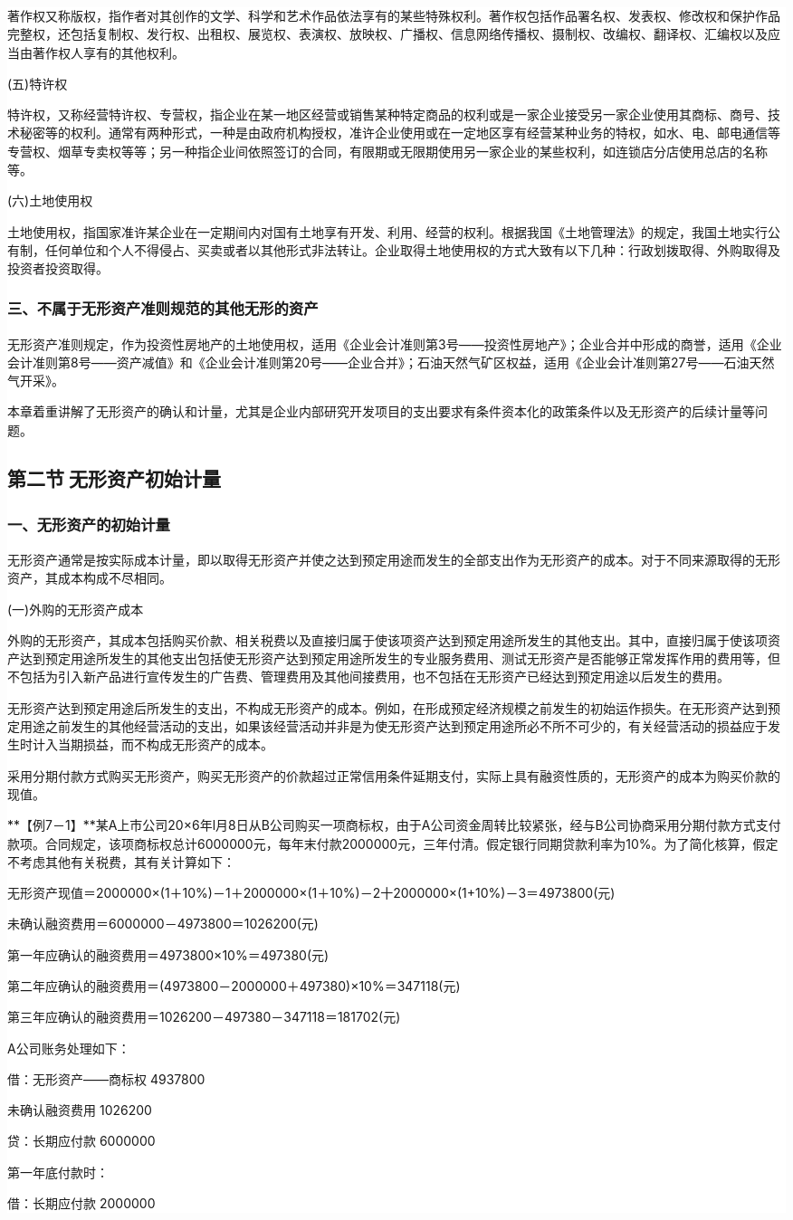 著作权又称版权，指作者对其创作的文学、科学和艺术作品依法享有的某些特殊权利。著作权包括作品署名权、发表权、修改权和保护作品完整权，还包括复制权、发行权、出租权、展览权、表演权、放映权、广播权、信息网络传播权、摄制权、改编权、翻译权、汇编权以及应当由著作权人享有的其他权利。

(五)特许权

特许权，又称经营特许权、专营权，指企业在某一地区经营或销售某种特定商品的权利或是一家企业接受另一家企业使用其商标、商号、技术秘密等的权利。通常有两种形式，一种是由政府机构授权，准许企业使用或在一定地区享有经营某种业务的特权，如水、电、邮电通信等专营权、烟草专卖权等等；另一种指企业间依照签订的合同，有限期或无限期使用另一家企业的某些权利，如连锁店分店使用总店的名称等。

(六)土地使用权

土地使用权，指国家准许某企业在一定期间内对国有土地享有开发、利用、经营的权利。根据我国《土地管理法》的规定，我国土地实行公有制，任何单位和个人不得侵占、买卖或者以其他形式非法转让。企业取得土地使用权的方式大致有以下几种：行政划拨取得、外购取得及投资者投资取得。

### 三、不属于无形资产准则规范的其他无形的资产

无形资产准则规定，作为投资性房地产的土地使用权，适用《企业会计准则第3号——投资性房地产》；企业合并中形成的商誉，适用《企业会计准则第8号——资产减值》和《企业会计准则第20号——企业合并》；石油天然气矿区权益，适用《企业会计准则第27号——石油天然气开采》。

本章着重讲解了无形资产的确认和计量，尤其是企业内部研究开发项目的支出要求有条件资本化的政策条件以及无形资产的后续计量等问题。

## 第二节 无形资产初始计量

### 一、无形资产的初始计量

无形资产通常是按实际成本计量，即以取得无形资产并使之达到预定用途而发生的全部支出作为无形资产的成本。对于不同来源取得的无形资产，其成本构成不尽相同。

(一)外购的无形资产成本

外购的无形资产，其成本包括购买价款、相关税费以及直接归属于使该项资产达到预定用途所发生的其他支出。其中，直接归属于使该项资产达到预定用途所发生的其他支出包括使无形资产达到预定用途所发生的专业服务费用、测试无形资产是否能够正常发挥作用的费用等，但不包括为引入新产品进行宣传发生的广告费、管理费用及其他间接费用，也不包括在无形资产已经达到预定用途以后发生的费用。

无形资产达到预定用途后所发生的支出，不构成无形资产的成本。例如，在形成预定经济规模之前发生的初始运作损失。在无形资产达到预定用途之前发生的其他经营活动的支出，如果该经营活动并非是为使无形资产达到预定用途所必不所不可少的，有关经营活动的损益应于发生时计入当期损益，而不构成无形资产的成本。

采用分期付款方式购买无形资产，购买无形资产的价款超过正常信用条件延期支付，实际上具有融资性质的，无形资产的成本为购买价款的现值。

**【例7－1】**某A上市公司20×6年l月8日从B公司购买一项商标权，由于A公司资金周转比较紧张，经与B公司协商采用分期付款方式支付款项。合同规定，该项商标权总计6000000元，每年末付款2000000元，三年付清。假定银行同期贷款利率为10%。为了简化核算，假定不考虑其他有关税费，其有关计算如下：

无形资产现值＝2000000×(1＋10%)－1＋2000000×(1＋10%)－2十2000000×(1+10%)－3＝4973800(元)

未确认融资费用＝6000000－4973800＝1026200(元)

第一年应确认的融资费用＝4973800×10%＝497380(元)

第二年应确认的融资费用＝(4973800－2000000＋497380)×10%＝347118(元)

第三年应确认的融资费用＝1026200－497380－347118＝181702(元)

A公司账务处理如下：

借：无形资产——商标权 4937800

未确认融资费用 1026200

贷：长期应付款 6000000

第一年底付款时：

借：长期应付款 2000000

